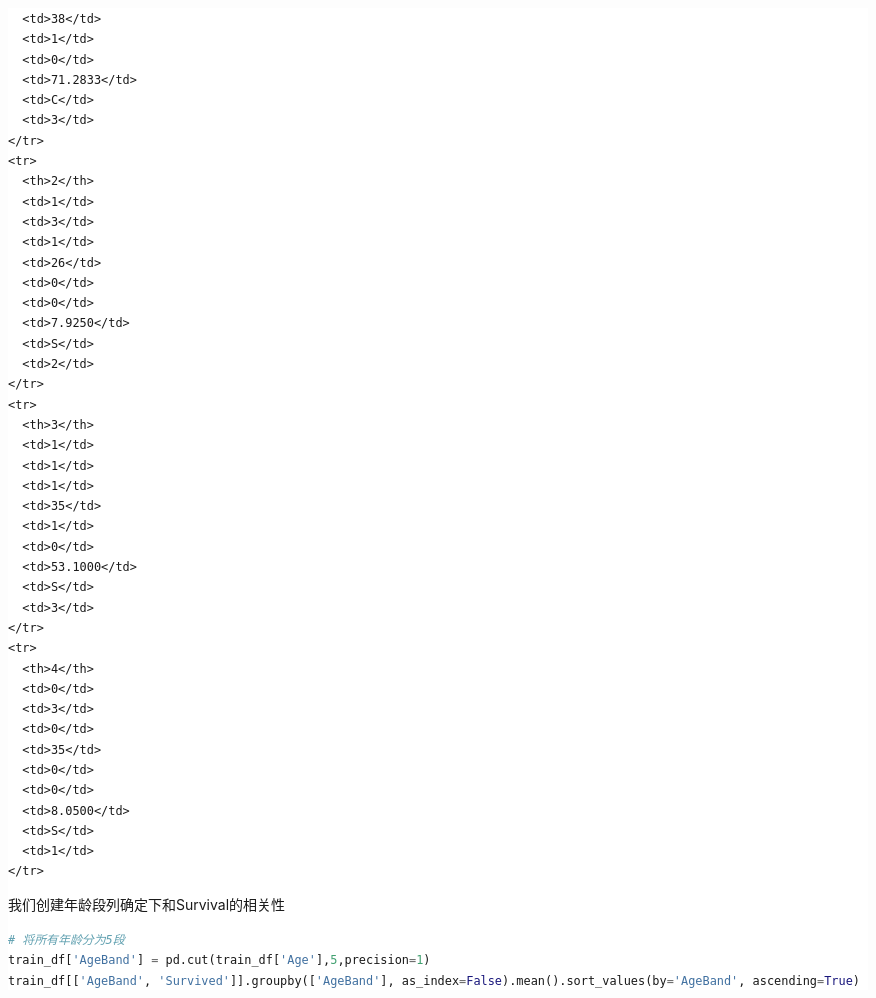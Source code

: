       <td>38</td>
      <td>1</td>
      <td>0</td>
      <td>71.2833</td>
      <td>C</td>
      <td>3</td>
    </tr>
    <tr>
      <th>2</th>
      <td>1</td>
      <td>3</td>
      <td>1</td>
      <td>26</td>
      <td>0</td>
      <td>0</td>
      <td>7.9250</td>
      <td>S</td>
      <td>2</td>
    </tr>
    <tr>
      <th>3</th>
      <td>1</td>
      <td>1</td>
      <td>1</td>
      <td>35</td>
      <td>1</td>
      <td>0</td>
      <td>53.1000</td>
      <td>S</td>
      <td>3</td>
    </tr>
    <tr>
      <th>4</th>
      <td>0</td>
      <td>3</td>
      <td>0</td>
      <td>35</td>
      <td>0</td>
      <td>0</td>
      <td>8.0500</td>
      <td>S</td>
      <td>1</td>
    </tr>
  </tbody>
</table>
</div>



我们创建年龄段列确定下和Survival的相关性


```python
# 将所有年龄分为5段
train_df['AgeBand'] = pd.cut(train_df['Age'],5,precision=1)
train_df[['AgeBand', 'Survived']].groupby(['AgeBand'], as_index=False).mean().sort_values(by='AgeBand', ascending=True)
```
